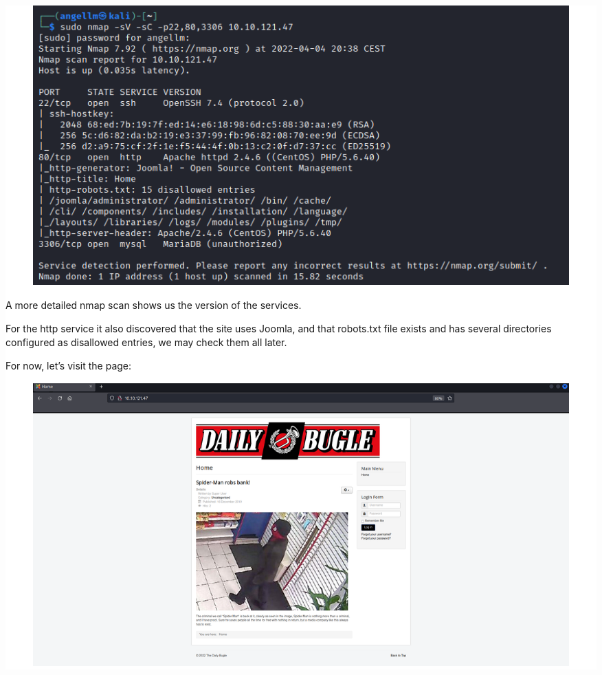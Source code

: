 <figure><img src="../../.gitbook/assets/dailybugle2.png" alt=""><figcaption></figcaption></figure>

A more detailed nmap scan shows us the version of the services.

For the http service it also discovered that the site uses Joomla, and that robots.txt file exists and has several directories configured as disallowed entries, we may check them all later.

For now, let’s visit the page:

<figure><img src="../../.gitbook/assets/dailybugle3.png" alt=""><figcaption></figcaption></figure>
